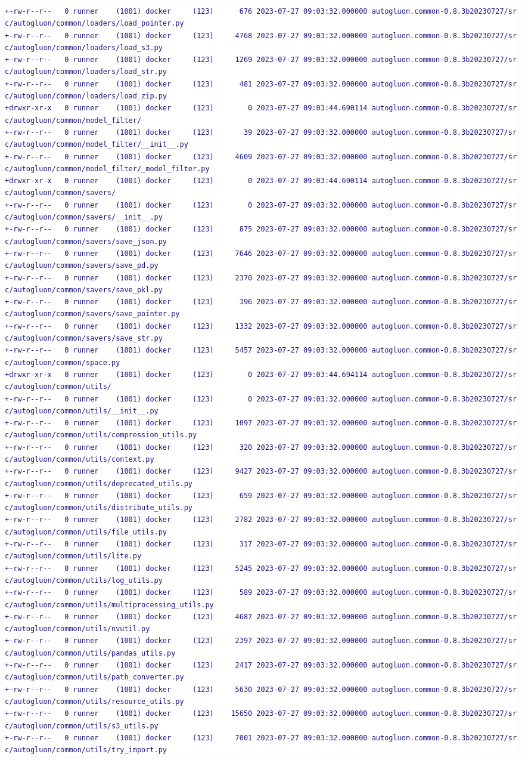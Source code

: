 ```diff
+-rw-r--r--   0 runner    (1001) docker     (123)      676 2023-07-27 09:03:32.000000 autogluon.common-0.8.3b20230727/src/autogluon/common/loaders/load_pointer.py
+-rw-r--r--   0 runner    (1001) docker     (123)     4768 2023-07-27 09:03:32.000000 autogluon.common-0.8.3b20230727/src/autogluon/common/loaders/load_s3.py
+-rw-r--r--   0 runner    (1001) docker     (123)     1269 2023-07-27 09:03:32.000000 autogluon.common-0.8.3b20230727/src/autogluon/common/loaders/load_str.py
+-rw-r--r--   0 runner    (1001) docker     (123)      481 2023-07-27 09:03:32.000000 autogluon.common-0.8.3b20230727/src/autogluon/common/loaders/load_zip.py
+drwxr-xr-x   0 runner    (1001) docker     (123)        0 2023-07-27 09:03:44.690114 autogluon.common-0.8.3b20230727/src/autogluon/common/model_filter/
+-rw-r--r--   0 runner    (1001) docker     (123)       39 2023-07-27 09:03:32.000000 autogluon.common-0.8.3b20230727/src/autogluon/common/model_filter/__init__.py
+-rw-r--r--   0 runner    (1001) docker     (123)     4609 2023-07-27 09:03:32.000000 autogluon.common-0.8.3b20230727/src/autogluon/common/model_filter/_model_filter.py
+drwxr-xr-x   0 runner    (1001) docker     (123)        0 2023-07-27 09:03:44.690114 autogluon.common-0.8.3b20230727/src/autogluon/common/savers/
+-rw-r--r--   0 runner    (1001) docker     (123)        0 2023-07-27 09:03:32.000000 autogluon.common-0.8.3b20230727/src/autogluon/common/savers/__init__.py
+-rw-r--r--   0 runner    (1001) docker     (123)      875 2023-07-27 09:03:32.000000 autogluon.common-0.8.3b20230727/src/autogluon/common/savers/save_json.py
+-rw-r--r--   0 runner    (1001) docker     (123)     7646 2023-07-27 09:03:32.000000 autogluon.common-0.8.3b20230727/src/autogluon/common/savers/save_pd.py
+-rw-r--r--   0 runner    (1001) docker     (123)     2370 2023-07-27 09:03:32.000000 autogluon.common-0.8.3b20230727/src/autogluon/common/savers/save_pkl.py
+-rw-r--r--   0 runner    (1001) docker     (123)      396 2023-07-27 09:03:32.000000 autogluon.common-0.8.3b20230727/src/autogluon/common/savers/save_pointer.py
+-rw-r--r--   0 runner    (1001) docker     (123)     1332 2023-07-27 09:03:32.000000 autogluon.common-0.8.3b20230727/src/autogluon/common/savers/save_str.py
+-rw-r--r--   0 runner    (1001) docker     (123)     5457 2023-07-27 09:03:32.000000 autogluon.common-0.8.3b20230727/src/autogluon/common/space.py
+drwxr-xr-x   0 runner    (1001) docker     (123)        0 2023-07-27 09:03:44.694114 autogluon.common-0.8.3b20230727/src/autogluon/common/utils/
+-rw-r--r--   0 runner    (1001) docker     (123)        0 2023-07-27 09:03:32.000000 autogluon.common-0.8.3b20230727/src/autogluon/common/utils/__init__.py
+-rw-r--r--   0 runner    (1001) docker     (123)     1097 2023-07-27 09:03:32.000000 autogluon.common-0.8.3b20230727/src/autogluon/common/utils/compression_utils.py
+-rw-r--r--   0 runner    (1001) docker     (123)      320 2023-07-27 09:03:32.000000 autogluon.common-0.8.3b20230727/src/autogluon/common/utils/context.py
+-rw-r--r--   0 runner    (1001) docker     (123)     9427 2023-07-27 09:03:32.000000 autogluon.common-0.8.3b20230727/src/autogluon/common/utils/deprecated_utils.py
+-rw-r--r--   0 runner    (1001) docker     (123)      659 2023-07-27 09:03:32.000000 autogluon.common-0.8.3b20230727/src/autogluon/common/utils/distribute_utils.py
+-rw-r--r--   0 runner    (1001) docker     (123)     2782 2023-07-27 09:03:32.000000 autogluon.common-0.8.3b20230727/src/autogluon/common/utils/file_utils.py
+-rw-r--r--   0 runner    (1001) docker     (123)      317 2023-07-27 09:03:32.000000 autogluon.common-0.8.3b20230727/src/autogluon/common/utils/lite.py
+-rw-r--r--   0 runner    (1001) docker     (123)     5245 2023-07-27 09:03:32.000000 autogluon.common-0.8.3b20230727/src/autogluon/common/utils/log_utils.py
+-rw-r--r--   0 runner    (1001) docker     (123)      589 2023-07-27 09:03:32.000000 autogluon.common-0.8.3b20230727/src/autogluon/common/utils/multiprocessing_utils.py
+-rw-r--r--   0 runner    (1001) docker     (123)     4687 2023-07-27 09:03:32.000000 autogluon.common-0.8.3b20230727/src/autogluon/common/utils/nvutil.py
+-rw-r--r--   0 runner    (1001) docker     (123)     2397 2023-07-27 09:03:32.000000 autogluon.common-0.8.3b20230727/src/autogluon/common/utils/pandas_utils.py
+-rw-r--r--   0 runner    (1001) docker     (123)     2417 2023-07-27 09:03:32.000000 autogluon.common-0.8.3b20230727/src/autogluon/common/utils/path_converter.py
+-rw-r--r--   0 runner    (1001) docker     (123)     5630 2023-07-27 09:03:32.000000 autogluon.common-0.8.3b20230727/src/autogluon/common/utils/resource_utils.py
+-rw-r--r--   0 runner    (1001) docker     (123)    15650 2023-07-27 09:03:32.000000 autogluon.common-0.8.3b20230727/src/autogluon/common/utils/s3_utils.py
+-rw-r--r--   0 runner    (1001) docker     (123)     7001 2023-07-27 09:03:32.000000 autogluon.common-0.8.3b20230727/src/autogluon/common/utils/try_import.py
```
